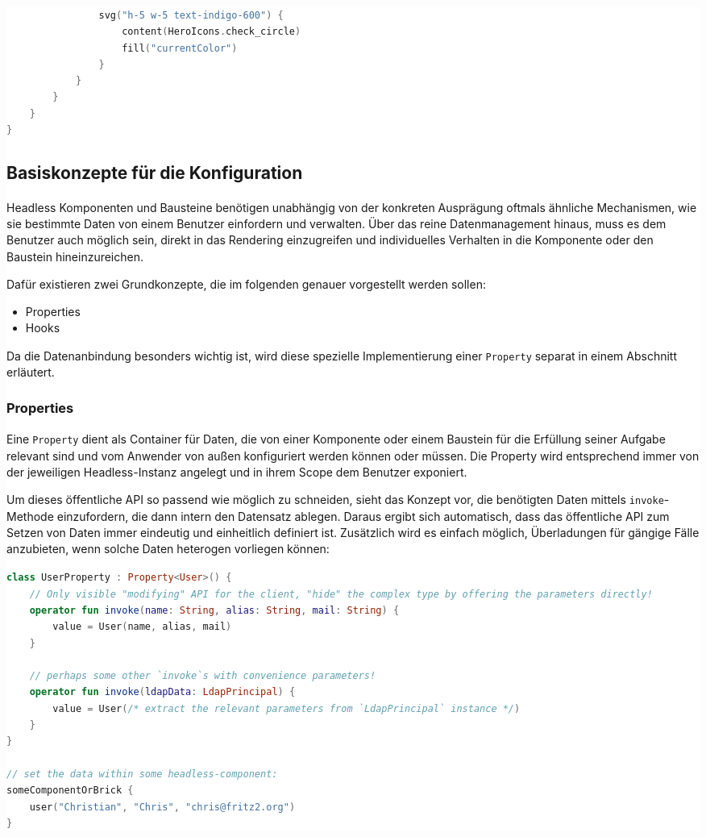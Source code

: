 ```kotlin
                svg("h-5 w-5 text-indigo-600") {
                    content(HeroIcons.check_circle)
                    fill("currentColor")
                }
            }
        }
    }
}
```

## Basiskonzepte für die Konfiguration

Headless Komponenten und Bausteine benötigen unabhängig von der konkreten Ausprägung oftmals ähnliche Mechanismen, wie
sie bestimmte Daten von einem Benutzer einfordern und verwalten. Über das reine Datenmanagement hinaus, muss es dem
Benutzer auch möglich sein, direkt in das Rendering einzugreifen und individuelles Verhalten in die Komponente oder den
Baustein hineinzureichen.

Dafür existieren zwei Grundkonzepte, die im folgenden genauer vorgestellt werden sollen:
- Properties
- Hooks

Da die Datenanbindung besonders wichtig ist, wird diese spezielle Implementierung einer `Property` separat in einem
Abschnitt erläutert.

### Properties

Eine `Property` dient als Container für Daten, die von einer Komponente oder einem Baustein für die Erfüllung seiner 
Aufgabe relevant sind und vom Anwender von außen konfiguriert werden können oder müssen. Die Property wird entsprechend
immer von der jeweiligen Headless-Instanz angelegt und in ihrem Scope dem Benutzer exponiert.

Um dieses öffentliche API so passend wie möglich zu schneiden, sieht das Konzept vor, die benötigten Daten mittels
`invoke`-Methode einzufordern, die dann intern den Datensatz ablegen. Daraus ergibt sich automatisch, dass das öffentliche
API zum Setzen von Daten immer eindeutig und einheitlich definiert ist. Zusätzlich wird es einfach möglich, Überladungen
für gängige Fälle anzubieten, wenn solche Daten heterogen vorliegen können:

```kotlin
class UserProperty : Property<User>() {
    // Only visible "modifying" API for the client, "hide" the complex type by offering the parameters directly!
    operator fun invoke(name: String, alias: String, mail: String) {
        value = User(name, alias, mail)
    }

    // perhaps some other `invoke`s with convenience parameters!
    operator fun invoke(ldapData: LdapPrincipal) {
        value = User(/* extract the relevant parameters from `LdapPrincipal` instance */)
    }
}

// set the data within some headless-component:
someComponentOrBrick {
    user("Christian", "Chris", "chris@fritz2.org")
}
```
